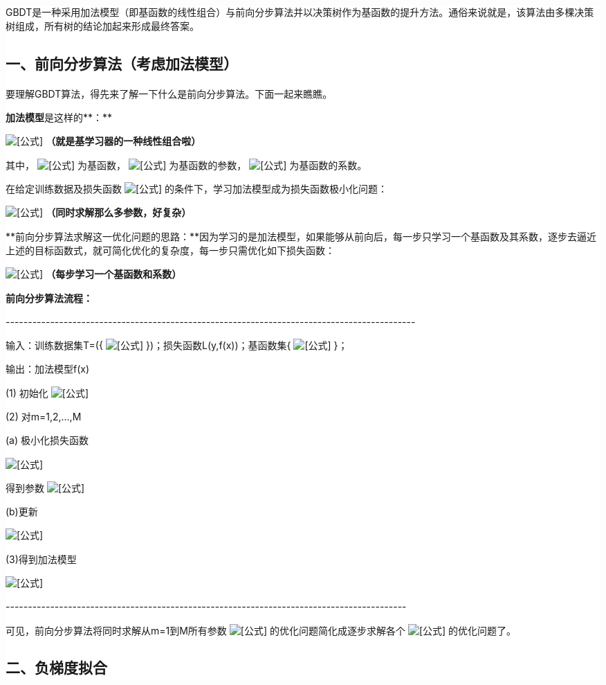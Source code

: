 GBDT是一种采用加法模型（即基函数的线性组合）与前向分步算法并以决策树作为基函数的提升方法。通俗来说就是，该算法由多棵决策树组成，所有树的结论加起来形成最终答案。

## **一、前向分步算法（考虑加法模型）**

要理解GBDT算法，得先来了解一下什么是前向分步算法。下面一起来瞧瞧。

**加法模型**是这样的**：**

![[公式]](https://www.zhihu.com/equation?tex=f%28x%29%3D%5Csum_%7Bm%3D1%7D%5E%7BM%7D%7B%5Cbeta_%7Bm%7Db%28x%3B%5Cgamma_%7Bm%7D%29%7D) **（就是基学习器的一种线性组合啦）**

其中， ![[公式]](https://www.zhihu.com/equation?tex=b%28x%3B%5Cgamma_%7Bm%7D%29) 为基函数， ![[公式]](https://www.zhihu.com/equation?tex=%5Cgamma_%7Bm%7D) 为基函数的参数， ![[公式]](https://www.zhihu.com/equation?tex=%5Cbeta_%7Bm%7D) 为基函数的系数。

在给定训练数据及损失函数 ![[公式]](https://www.zhihu.com/equation?tex=L%EF%BC%88y%2Cf%28x%29%EF%BC%89) 的条件下，学习加法模型成为损失函数极小化问题：

![[公式]](https://www.zhihu.com/equation?tex=min_%7B%5Cbeta_%7Bm%7D%2C%5Cgamma_%7Bm%7D%7D%5Csum_%7Bi%3D1%7D%5E%7BN%7D%7BL%28y_%7Bi%7D%2C%5Csum_%7Bm%3D1%7D%5E%7BM%7D%7B%5Cbeta_%7Bm%7Db%28x_%7Bi%7D%3B%5Cgamma_%7Bm%7D%29%7D%29%7D) **（同时求解那么多参数，好复杂）**

**前向分步算法求解这一优化问题的思路：**因为学习的是加法模型，如果能够从前向后，每一步只学习一个基函数及其系数，逐步去逼近上述的目标函数式，就可简化优化的复杂度，每一步只需优化如下损失函数：

![[公式]](https://www.zhihu.com/equation?tex=min_%7B%5Cbeta%2C%5Cgamma%7D%5Csum_%7Bi%3D1%7D%5E%7BN%7D%7BL%28y_%7Bi%7D%2C%5Cbeta%7Db%28x%3B%5Cgamma%29%29) **（每步学习一个基函数和系数）**

**前向分步算法流程：**

\--------------------------------------------------------------------------------------------

输入：训练数据集T=({ ![[公式]](https://www.zhihu.com/equation?tex=%28x_%7B1%7D%2Cy_%7B1%7D%29%2C%28x_%7B2%7D%2Cy_%7B2%7D%29%2C...%28x_%7BN%7D%2Cy_%7BN%7D%29) })；损失函数L(y,f(x))；基函数集{ ![[公式]](https://www.zhihu.com/equation?tex=b%28x%3B%5Cgamma%29) }；

输出：加法模型f(x)

(1) 初始化 ![[公式]](https://www.zhihu.com/equation?tex=f_%7B0%7D%28x%29%3D0)

(2) 对m=1,2,...,M

(a) 极小化损失函数

![[公式]](https://www.zhihu.com/equation?tex=%EF%BC%88%5Cbeta_%7Bm%7D%2C%5Cgamma_%7Bm%7D%EF%BC%89%3Darg+min_%7B%5Cbeta%2C%5Cgamma%7D%5Csum_%7Bi%3D1%7D%5E%7BN%7D%7BL%28y_%7Bi%7D%2Cf_%7Bm-1%7D%28x_%7Bi%7D%29%2B%5Cbeta%7Db%28x_%7Bi%7D%3B%5Cgamma%29%29)

得到参数 ![[公式]](https://www.zhihu.com/equation?tex=%5Cbeta_%7Bm%7D%2C%5Cgamma_%7Bm%7D)

(b)更新

![[公式]](https://www.zhihu.com/equation?tex=f_%7Bm%7D%28x%29%3Df_%7Bm-1%7D%28x%29%2B%5Cbeta_%7Bm%7Db%28x%3B%5Cgamma_%7Bm%7D%29)

(3)得到加法模型

![[公式]](https://www.zhihu.com/equation?tex=f%28x%29%3Df_%7BM%7D%28x%29%3D%5Csum_%7Bm%3D1%7D%5E%7BM%7D%7B%5Cbeta_%7Bm%7D%7Db%28x%3B%5Cbeta_%7Bm%7D%29)

\------------------------------------------------------------------------------------------

可见，前向分步算法将同时求解从m=1到M所有参数 ![[公式]](https://www.zhihu.com/equation?tex=%5Cbeta_%7Bm%7D%2C%5Cgamma_%7Bm%7D) 的优化问题简化成逐步求解各个 ![[公式]](https://www.zhihu.com/equation?tex=%5Cbeta_%7Bm%7D%2C%5Cgamma_%7Bm%7D) 的优化问题了。

## **二、负梯度拟合**
